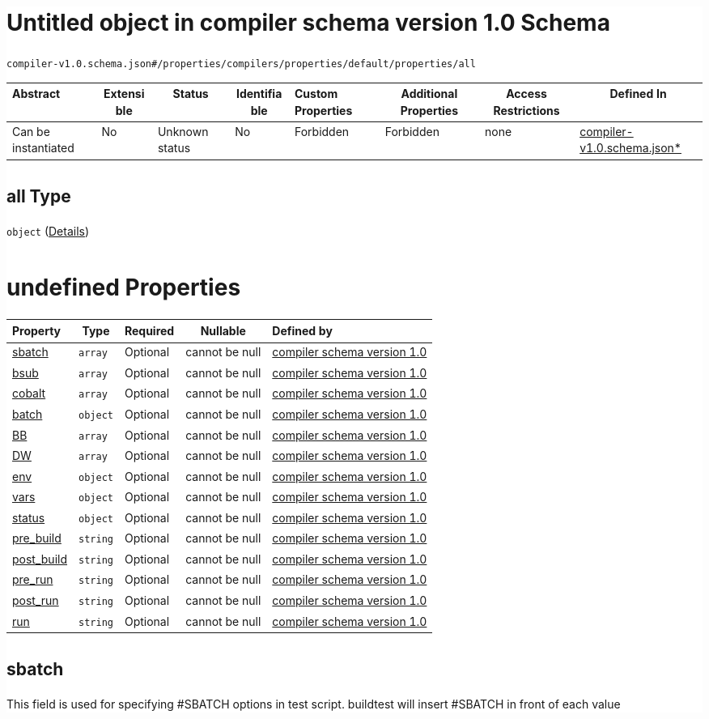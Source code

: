 # Untitled object in compiler schema version 1.0 Schema

```txt
compiler-v1.0.schema.json#/properties/compilers/properties/default/properties/all
```




| Abstract            | Extensible | Status         | Identifiable | Custom Properties | Additional Properties | Access Restrictions | Defined In                                                                             |
| :------------------ | ---------- | -------------- | ------------ | :---------------- | --------------------- | ------------------- | -------------------------------------------------------------------------------------- |
| Can be instantiated | No         | Unknown status | No           | Forbidden         | Forbidden             | none                | [compiler-v1.0.schema.json\*](../out/compiler-v1.0.schema.json "open original schema") |

## all Type

`object` ([Details](compiler-v1-definitions-default_compiler_all.md))

# undefined Properties

| Property                  | Type     | Required | Nullable       | Defined by                                                                                                                                                                               |
| :------------------------ | -------- | -------- | -------------- | :--------------------------------------------------------------------------------------------------------------------------------------------------------------------------------------- |
| [sbatch](#sbatch)         | `array`  | Optional | cannot be null | [compiler schema version 1.0](compiler-v1-definitions-default_compiler_all-properties-sbatch.md "compiler-v1.0.schema.json#/definitions/default_compiler_all/properties/sbatch")         |
| [bsub](#bsub)             | `array`  | Optional | cannot be null | [compiler schema version 1.0](compiler-v1-definitions-default_compiler_all-properties-bsub.md "compiler-v1.0.schema.json#/definitions/default_compiler_all/properties/bsub")             |
| [cobalt](#cobalt)         | `array`  | Optional | cannot be null | [compiler schema version 1.0](compiler-v1-definitions-default_compiler_all-properties-cobalt.md "compiler-v1.0.schema.json#/definitions/default_compiler_all/properties/cobalt")         |
| [batch](#batch)           | `object` | Optional | cannot be null | [compiler schema version 1.0](definitions-definitions-batch.md "compiler-v1.0.schema.json#/definitions/default_compiler_all/properties/batch")                                           |
| [BB](#bb)                 | `array`  | Optional | cannot be null | [compiler schema version 1.0](compiler-v1-definitions-default_compiler_all-properties-bb.md "compiler-v1.0.schema.json#/definitions/default_compiler_all/properties/BB")                 |
| [DW](#dw)                 | `array`  | Optional | cannot be null | [compiler schema version 1.0](compiler-v1-definitions-default_compiler_all-properties-dw.md "compiler-v1.0.schema.json#/definitions/default_compiler_all/properties/DW")                 |
| [env](#env)               | `object` | Optional | cannot be null | [compiler schema version 1.0](definitions-definitions-env.md "compiler-v1.0.schema.json#/definitions/default_compiler_all/properties/env")                                               |
| [vars](#vars)             | `object` | Optional | cannot be null | [compiler schema version 1.0](definitions-definitions-env.md "compiler-v1.0.schema.json#/definitions/default_compiler_all/properties/vars")                                              |
| [status](#status)         | `object` | Optional | cannot be null | [compiler schema version 1.0](definitions-definitions-status.md "compiler-v1.0.schema.json#/definitions/default_compiler_all/properties/status")                                         |
| [pre_build](#pre_build)   | `string` | Optional | cannot be null | [compiler schema version 1.0](compiler-v1-definitions-default_compiler_all-properties-pre_build.md "compiler-v1.0.schema.json#/definitions/default_compiler_all/properties/pre_build")   |
| [post_build](#post_build) | `string` | Optional | cannot be null | [compiler schema version 1.0](compiler-v1-definitions-default_compiler_all-properties-post_build.md "compiler-v1.0.schema.json#/definitions/default_compiler_all/properties/post_build") |
| [pre_run](#pre_run)       | `string` | Optional | cannot be null | [compiler schema version 1.0](compiler-v1-definitions-default_compiler_all-properties-pre_run.md "compiler-v1.0.schema.json#/definitions/default_compiler_all/properties/pre_run")       |
| [post_run](#post_run)     | `string` | Optional | cannot be null | [compiler schema version 1.0](compiler-v1-definitions-default_compiler_all-properties-post_run.md "compiler-v1.0.schema.json#/definitions/default_compiler_all/properties/post_run")     |
| [run](#run)               | `string` | Optional | cannot be null | [compiler schema version 1.0](compiler-v1-definitions-default_compiler_all-properties-run.md "compiler-v1.0.schema.json#/definitions/default_compiler_all/properties/run")               |

## sbatch

This field is used for specifying #SBATCH options in test script. buildtest will insert #SBATCH in front of each value
